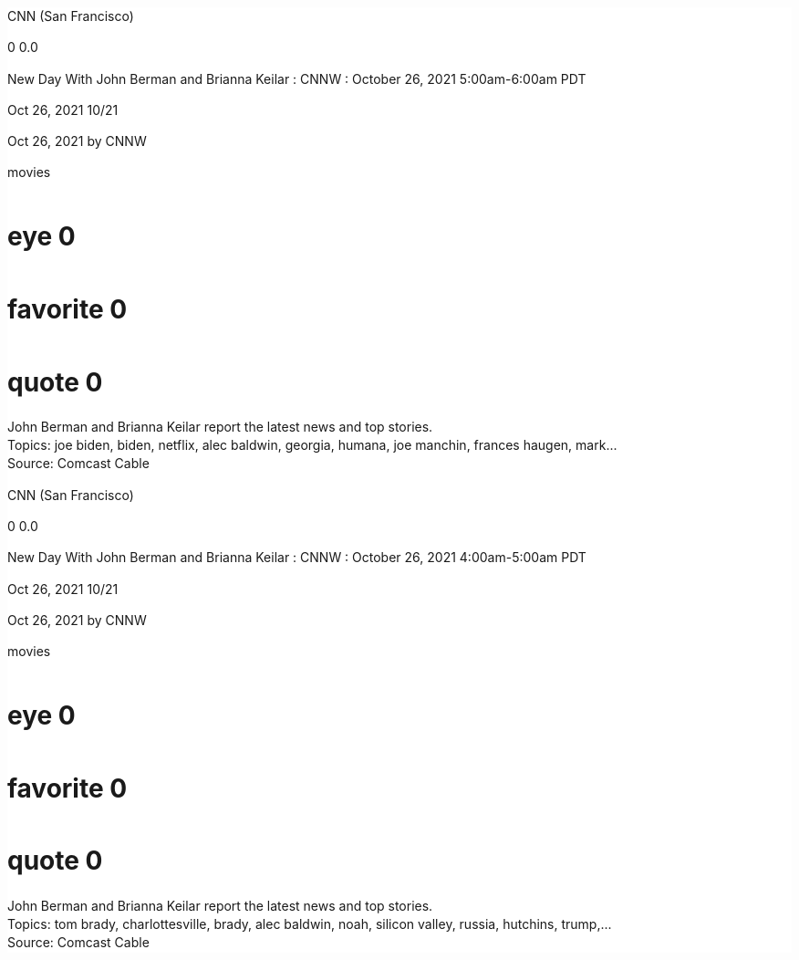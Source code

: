 <a href="/details/TV-CNNW" class="stealth"></a>

CNN (San Francisco)

0 0.0

[](/details/CNNW_20211026_120000_New_Day_With_John_Berman_and_Brianna_Keilar "New Day With John Berman and Brianna Keilar : CNNW : October 26, 2021 5:00am-6:00am PDT")

New Day With John Berman and Brianna Keilar : CNNW : October 26, 2021 5:00am-6:00am PDT

Oct 26, 2021 10/21

<span class="hidden-lists">Oct 26, 2021</span> <span class="hidden">by</span> <span class="byv hidden-tiles" title="CNNW">CNNW</span>

<span class="iconochive-movies" aria-hidden="true"></span><span class="sr-only">movies</span>

<span class="iconochive-eye" aria-hidden="true"></span><span class="sr-only">eye</span> 0
=========================================================================================

<span class="iconochive-favorite" aria-hidden="true"></span><span class="sr-only">favorite</span> 0
===================================================================================================

<span class="iconochive-quote" aria-hidden="true"></span><span class="sr-only">quote</span> 0
=============================================================================================

John Berman and Brianna Keilar report the latest news and top stories.  
Topics: joe biden, biden, netflix, alec baldwin, georgia, humana, joe manchin, frances haugen, mark...  
Source: Comcast Cable  

<a href="/details/TV-CNNW" class="stealth"></a>

CNN (San Francisco)

0 0.0

[](/details/CNNW_20211026_110000_New_Day_With_John_Berman_and_Brianna_Keilar "New Day With John Berman and Brianna Keilar : CNNW : October 26, 2021 4:00am-5:00am PDT")

New Day With John Berman and Brianna Keilar : CNNW : October 26, 2021 4:00am-5:00am PDT

Oct 26, 2021 10/21

<span class="hidden-lists">Oct 26, 2021</span> <span class="hidden">by</span> <span class="byv hidden-tiles" title="CNNW">CNNW</span>

<span class="iconochive-movies" aria-hidden="true"></span><span class="sr-only">movies</span>

<span class="iconochive-eye" aria-hidden="true"></span><span class="sr-only">eye</span> 0
=========================================================================================

<span class="iconochive-favorite" aria-hidden="true"></span><span class="sr-only">favorite</span> 0
===================================================================================================

<span class="iconochive-quote" aria-hidden="true"></span><span class="sr-only">quote</span> 0
=============================================================================================

John Berman and Brianna Keilar report the latest news and top stories.  
Topics: tom brady, charlottesville, brady, alec baldwin, noah, silicon valley, russia, hutchins, trump,...  
Source: Comcast Cable  
